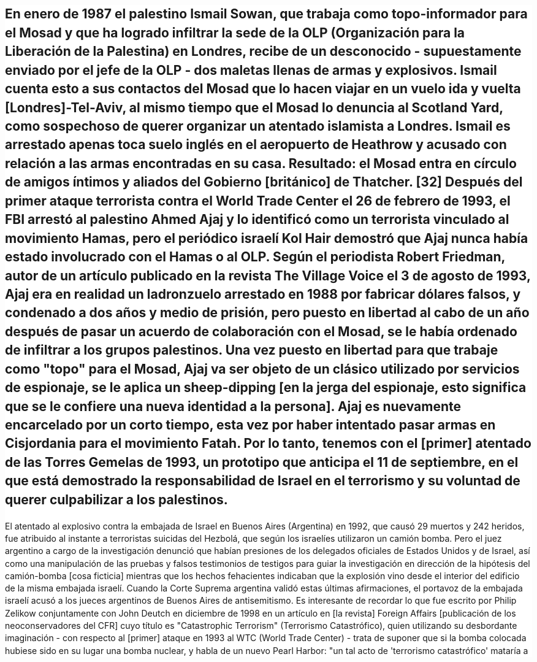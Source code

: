 En enero de 1987 el palestino Ismail Sowan, que
trabaja como topo-informador para el Mosad y que ha logrado infiltrar la
sede de la OLP (Organización para la Liberación de la Palestina) en Londres,
recibe de un desconocido - supuestamente enviado por el jefe de la OLP - dos
maletas llenas de armas y explosivos.
Ismail cuenta esto a sus contactos del Mosad que lo hacen viajar en un vuelo ida y vuelta [Londres]-Tel-Aviv, al
mismo tiempo que el Mosad lo denuncia al Scotland Yard, como sospechoso de
querer organizar un atentado islamista a Londres.
Ismail es arrestado apenas
toca suelo inglés en el aeropuerto de Heathrow y acusado con relación a las
armas encontradas en su casa. Resultado: el Mosad entra en círculo de amigos
íntimos y aliados del Gobierno [británico] de Thatcher. [32]
Después del primer ataque terrorista contra el
World Trade Center el 26 de febrero de 1993, el FBI arrestó al palestino
Ahmed Ajaj y lo identificó como un terrorista vinculado al movimiento Hamas,
pero el periódico israelí Kol Hair demostró que Ajaj nunca había
estado involucrado con el Hamas o al OLP.
Según el periodista Robert
Friedman, autor de un artículo publicado en la revista The Village Voice
el 3 de agosto de 1993, Ajaj era en realidad un ladronzuelo arrestado en
1988 por fabricar dólares falsos, y condenado a dos años y medio de prisión,
pero puesto en libertad al cabo de un año después de pasar un acuerdo de
colaboración con el Mosad, se le había ordenado de infiltrar a los grupos
palestinos.
Una vez puesto en libertad para que trabaje como
"topo" para el Mosad, Ajaj va ser objeto de un clásico utilizado por
servicios de espionaje, se le aplica un sheep-dipping [en la jerga
del espionaje, esto significa que se le confiere una nueva identidad a la
persona].
Ajaj es nuevamente encarcelado por un corto tiempo, esta vez por
haber intentado pasar armas en Cisjordania para el movimiento
Fatah.
Por lo tanto, tenemos con el [primer] atentado de las Torres
Gemelas de 1993, un prototipo que anticipa el 11 de septiembre, en el que
está demostrado la responsabilidad de Israel en el terrorismo y su voluntad
de querer culpabilizar a los palestinos.
-
El atentado al
explosivo
contra la embajada de Israel en Buenos Aires (Argentina) en 1992, que
causó 29 muertos y 242 heridos, fue atribuido al instante a terroristas
suicidas del Hezbolá, que según los israelíes utilizaron un camión bomba.
Pero el juez argentino a cargo de la investigación denunció que habían
presiones de los delegados oficiales de Estados Unidos y de Israel, así como
una manipulación de las pruebas y falsos testimonios de testigos
para guiar la
investigación en dirección de la hipótesis del camión-bomba [cosa
ficticia] mientras que los hechos fehacientes indicaban que la explosión
vino desde el interior del edificio de la misma embajada israelí.
Cuando la
Corte Suprema argentina validó estas últimas afirmaciones, el portavoz de la
embajada israelí acusó a los jueces argentinos de Buenos Aires de
antisemitismo.
Es interesante de recordar lo que fue escrito
por Philip Zelikow conjuntamente con John Deutch en diciembre de 1998 en un
artículo en [la revista] Foreign Affairs [publicación de los
neoconservadores
del CFR] cuyo título es "Catastrophic Terrorism" (Terrorismo
Catastrófico), quien utilizando su desbordante imaginación - con respecto al
[primer] ataque en 1993 al WTC (World Trade Center) - trata de suponer que si
la bomba colocada hubiese sido en su lugar una bomba nuclear, y habla de un
nuevo Pearl Harbor:
"un tal acto de 'terrorismo catastrófico' mataría a